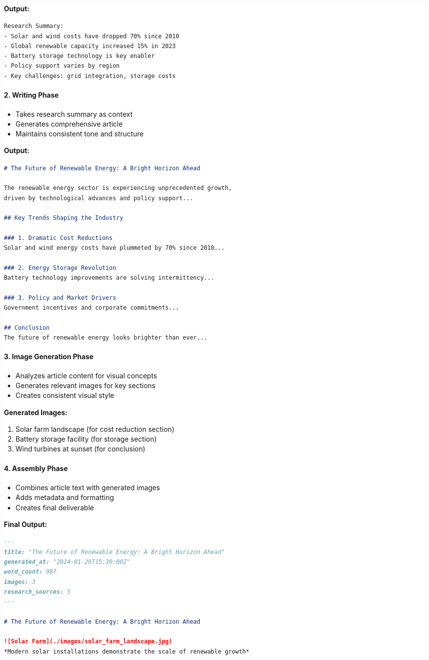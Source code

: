 **Output:**
```
Research Summary:
- Solar and wind costs have dropped 70% since 2010
- Global renewable capacity increased 15% in 2023
- Battery storage technology is key enabler
- Policy support varies by region
- Key challenges: grid integration, storage costs
```

#### 2. Writing Phase
- Takes research summary as context
- Generates comprehensive article
- Maintains consistent tone and structure

**Output:**
```markdown
# The Future of Renewable Energy: A Bright Horizon Ahead

The renewable energy sector is experiencing unprecedented growth, 
driven by technological advances and policy support...

## Key Trends Shaping the Industry

### 1. Dramatic Cost Reductions
Solar and wind energy costs have plummeted by 70% since 2010...

### 2. Energy Storage Revolution
Battery technology improvements are solving intermittency...

### 3. Policy and Market Drivers
Government incentives and corporate commitments...

## Conclusion
The future of renewable energy looks brighter than ever...
```

#### 3. Image Generation Phase
- Analyzes article content for visual concepts
- Generates relevant images for key sections
- Creates consistent visual style

**Generated Images:**
1. Solar farm landscape (for cost reduction section)
2. Battery storage facility (for storage section)  
3. Wind turbines at sunset (for conclusion)

#### 4. Assembly Phase
- Combines article text with generated images
- Adds metadata and formatting
- Creates final deliverable

**Final Output:**
```markdown
---
title: "The Future of Renewable Energy: A Bright Horizon Ahead"
generated_at: "2024-01-20T15:30:00Z"
word_count: 987
images: 3
research_sources: 5
---

# The Future of Renewable Energy: A Bright Horizon Ahead

![Solar Farm](./images/solar_farm_landscape.jpg)
*Modern solar installations demonstrate the scale of renewable growth*
```